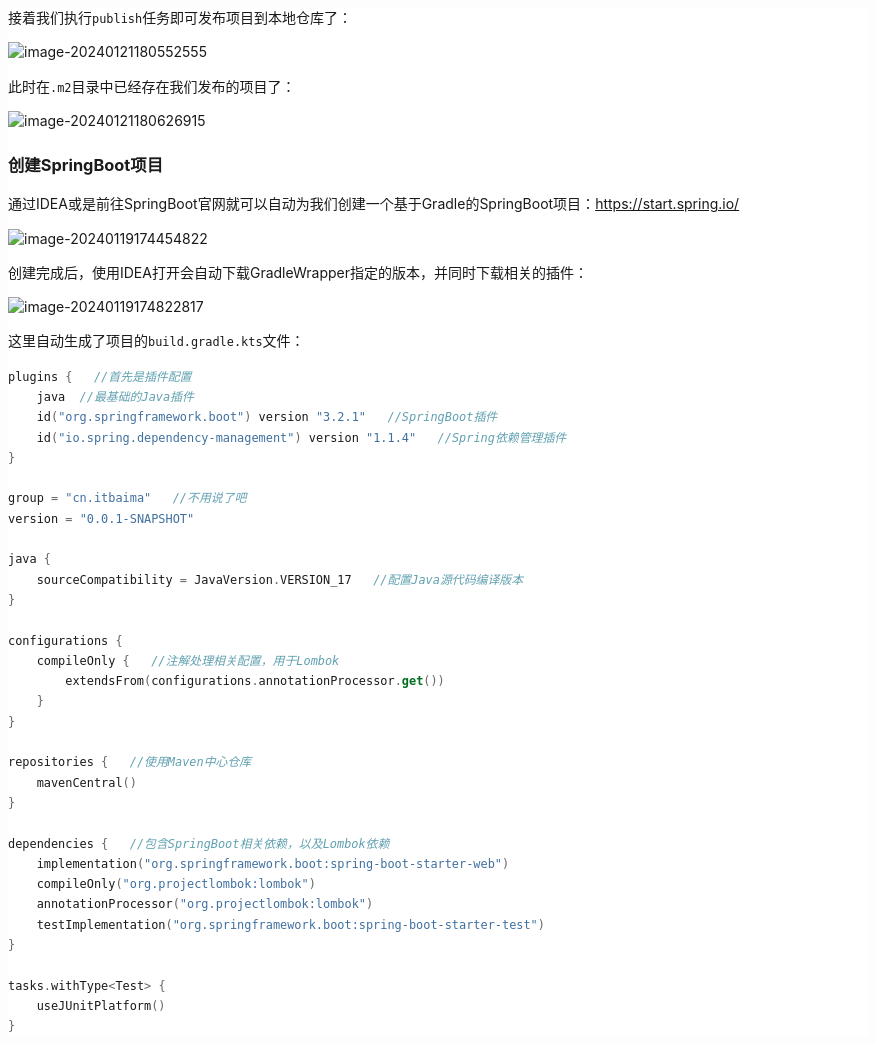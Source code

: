 接着我们执行`publish`任务即可发布项目到本地仓库了：

![image-20240121180552555](https://s2.loli.net/2024/01/21/N2aj7PTlDnzWZJA.png)

此时在`.m2`目录中已经存在我们发布的项目了：

![image-20240121180626915](https://s2.loli.net/2024/01/21/3MUVFyzL5BasNGS.png)

### 创建SpringBoot项目

通过IDEA或是前往SpringBoot官网就可以自动为我们创建一个基于Gradle的SpringBoot项目：https://start.spring.io/

![image-20240119174454822](https://s2.loli.net/2024/01/19/PKxFYpGQT4m6fXH.png)

创建完成后，使用IDEA打开会自动下载GradleWrapper指定的版本，并同时下载相关的插件：

![image-20240119174822817](https://s2.loli.net/2024/01/19/wJNCxUs9iYDZkR3.png)

这里自动生成了项目的`build.gradle.kts`文件：

```kotlin
plugins {   //首先是插件配置
    java  //最基础的Java插件
    id("org.springframework.boot") version "3.2.1"   //SpringBoot插件
    id("io.spring.dependency-management") version "1.1.4"   //Spring依赖管理插件
}

group = "cn.itbaima"   //不用说了吧
version = "0.0.1-SNAPSHOT"

java {
    sourceCompatibility = JavaVersion.VERSION_17   //配置Java源代码编译版本
}

configurations {
    compileOnly {   //注解处理相关配置，用于Lombok
        extendsFrom(configurations.annotationProcessor.get())
    }
}

repositories {   //使用Maven中心仓库
    mavenCentral()
}

dependencies {   //包含SpringBoot相关依赖，以及Lombok依赖
    implementation("org.springframework.boot:spring-boot-starter-web")
    compileOnly("org.projectlombok:lombok")
    annotationProcessor("org.projectlombok:lombok")
    testImplementation("org.springframework.boot:spring-boot-starter-test")
}

tasks.withType<Test> {
    useJUnitPlatform()
}
```

